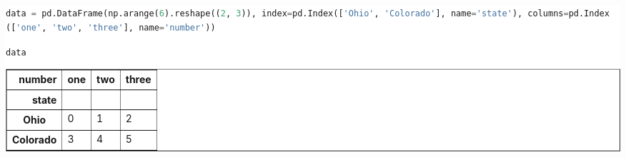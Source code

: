 


```python
data = pd.DataFrame(np.arange(6).reshape((2, 3)), index=pd.Index(['Ohio', 'Colorado'], name='state'), columns=pd.Index(['one', 'two', 'three'], name='number'))
```


```python
data
```




<div>
<style scoped>
    .dataframe tbody tr th:only-of-type {
        vertical-align: middle;
    }

    .dataframe tbody tr th {
        vertical-align: top;
    }

    .dataframe thead th {
        text-align: right;
    }
</style>
<table border="1" class="dataframe">
  <thead>
    <tr style="text-align: right;">
      <th>number</th>
      <th>one</th>
      <th>two</th>
      <th>three</th>
    </tr>
    <tr>
      <th>state</th>
      <th></th>
      <th></th>
      <th></th>
    </tr>
  </thead>
  <tbody>
    <tr>
      <th>Ohio</th>
      <td>0</td>
      <td>1</td>
      <td>2</td>
    </tr>
    <tr>
      <th>Colorado</th>
      <td>3</td>
      <td>4</td>
      <td>5</td>
    </tr>
  </tbody>
</table>
</div>
